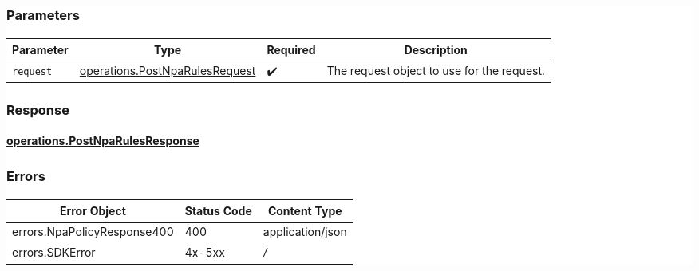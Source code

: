 ### Parameters

| Parameter                                                                        | Type                                                                             | Required                                                                         | Description                                                                      |
| -------------------------------------------------------------------------------- | -------------------------------------------------------------------------------- | -------------------------------------------------------------------------------- | -------------------------------------------------------------------------------- |
| `request`                                                                        | [operations.PostNpaRulesRequest](../../models/operations/postnparulesrequest.md) | :heavy_check_mark:                                                               | The request object to use for the request.                                       |


### Response

**[operations.PostNpaRulesResponse](../../models/operations/postnparulesresponse.md)**
### Errors

| Error Object                | Status Code                 | Content Type                |
| --------------------------- | --------------------------- | --------------------------- |
| errors.NpaPolicyResponse400 | 400                         | application/json            |
| errors.SDKError             | 4x-5xx                      | */*                         |
